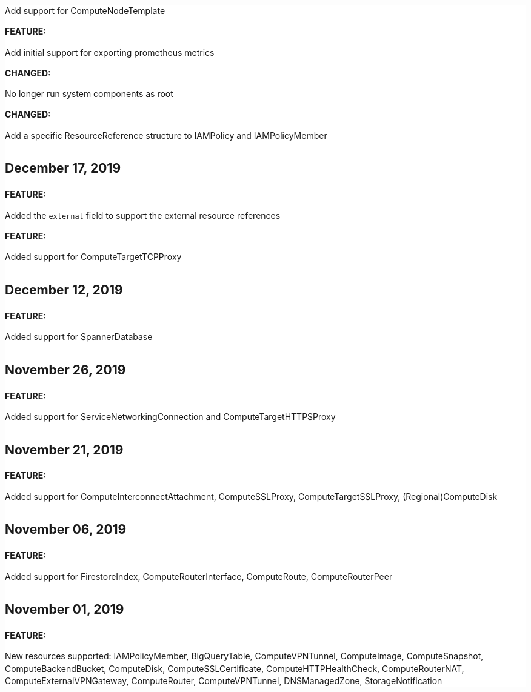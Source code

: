 Add support for ComputeNodeTemplate

**FEATURE:**

Add initial support for exporting prometheus metrics

**CHANGED:**

No longer run system components as root

**CHANGED:**

Add a specific ResourceReference structure to IAMPolicy and IAMPolicyMember

##  December 17, 2019

**FEATURE:**

Added the ` external ` field to support the external resource references

**FEATURE:**

Added support for ComputeTargetTCPProxy

##  December 12, 2019

**FEATURE:**

Added support for SpannerDatabase

##  November 26, 2019

**FEATURE:**

Added support for ServiceNetworkingConnection and ComputeTargetHTTPSProxy

##  November 21, 2019

**FEATURE:**

Added support for ComputeInterconnectAttachment, ComputeSSLProxy,
ComputeTargetSSLProxy, (Regional)ComputeDisk

##  November 06, 2019

**FEATURE:**

Added support for FirestoreIndex, ComputeRouterInterface, ComputeRoute,
ComputeRouterPeer

##  November 01, 2019

**FEATURE:**

New resources supported: IAMPolicyMember, BigQueryTable, ComputeVPNTunnel,
ComputeImage, ComputeSnapshot, ComputeBackendBucket, ComputeDisk,
ComputeSSLCertificate, ComputeHTTPHealthCheck, ComputeRouterNAT,
ComputeExternalVPNGateway, ComputeRouter, ComputeVPNTunnel, DNSManagedZone,
StorageNotification

